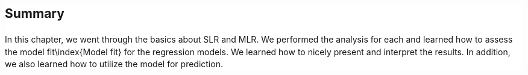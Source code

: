 ## Summary
In this chapter, we went through the basics about SLR and MLR. We performed the analysis for each and learned how to assess the model fit\index{Model fit} for the regression models. We learned how to nicely present and interpret the results. In addition, we also learned how to utilize the model for prediction.
